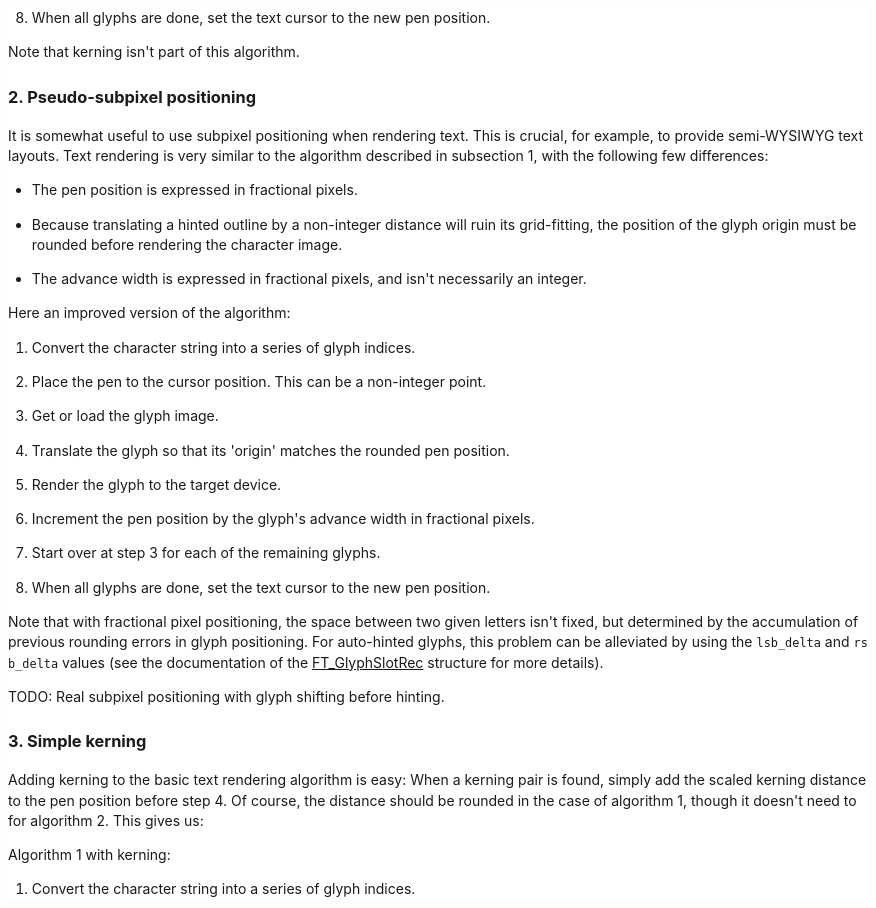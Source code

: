 8. When all glyphs are done, set the text cursor to the new pen position.

Note that kerning isn't part of this algorithm.

### 2\. Pseudo-subpixel positioning

It is somewhat useful to use subpixel positioning when rendering text.  This is
crucial, for example, to provide semi-WYSIWYG text layouts.  Text rendering is
very similar to the algorithm described in subsection 1, with the following few
differences:

* The pen position is expressed in fractional pixels.

* Because translating a hinted outline by a non-integer distance will ruin its
  grid-fitting, the position of the glyph origin must be rounded before
  rendering the character image.

* The advance width is expressed in fractional pixels, and isn't necessarily an
  integer.

Here an improved version of the algorithm:

1. Convert the character string into a series of glyph indices.

2. Place the pen to the cursor position.  This can be a non-integer point.

3. Get or load the glyph image.

4. Translate the glyph so that its  'origin' matches the rounded pen position.

5. Render the glyph to the target device.

6. Increment the pen position by the glyph's advance width in fractional
pixels.

7. Start over at step 3 for each of the remaining glyphs.

8. When all glyphs are done, set the text cursor to the new pen position.

Note that with fractional pixel positioning, the space between two given
letters isn't fixed, but determined by the accumulation of previous rounding
errors in glyph positioning.  For auto-hinted glyphs, this problem can be
alleviated by using the `lsb_delta` and `rsb_delta` values (see the
documentation of the
[FT_GlyphSlotRec](../reference/ft2-base_interface.html#FT_GlyphSlotRec)
structure for more details).

TODO: Real subpixel positioning with glyph shifting before hinting.

### 3\. Simple kerning

Adding kerning to the basic text rendering algorithm is easy: When a kerning
pair is found, simply add the scaled kerning distance to the pen position
before step 4.  Of course, the distance should be rounded in the case of
algorithm 1, though it doesn't need to for algorithm 2.  This gives us:

Algorithm 1 with kerning:

1. Convert the character string into a series of glyph indices.
